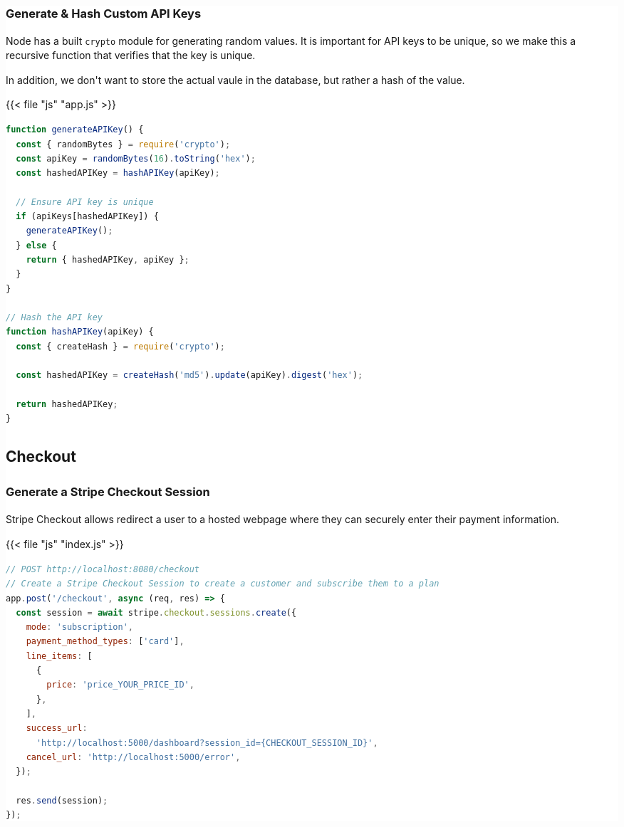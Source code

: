 ### Generate & Hash Custom API Keys

Node has a built `crypto` module for generating random values. It is important for API keys to be unique, so we make this a recursive function that verifies that the key is unique. 

In addition, we don't want to store the actual vaule in the database, but rather a hash of the value. 

{{< file "js" "app.js" >}}
```javascript
function generateAPIKey() {
  const { randomBytes } = require('crypto');
  const apiKey = randomBytes(16).toString('hex');
  const hashedAPIKey = hashAPIKey(apiKey);

  // Ensure API key is unique
  if (apiKeys[hashedAPIKey]) {
    generateAPIKey();
  } else {
    return { hashedAPIKey, apiKey };
  }
}

// Hash the API key
function hashAPIKey(apiKey) {
  const { createHash } = require('crypto');

  const hashedAPIKey = createHash('md5').update(apiKey).digest('hex');

  return hashedAPIKey;
}
```

## Checkout

### Generate a Stripe Checkout Session

Stripe Checkout allows redirect a user to a hosted webpage where they can securely enter their payment information.

{{< file "js" "index.js" >}}
```javascript
// POST http://localhost:8080/checkout
// Create a Stripe Checkout Session to create a customer and subscribe them to a plan
app.post('/checkout', async (req, res) => {
  const session = await stripe.checkout.sessions.create({
    mode: 'subscription',
    payment_method_types: ['card'],
    line_items: [
      {
        price: 'price_YOUR_PRICE_ID',
      },
    ],
    success_url:
      'http://localhost:5000/dashboard?session_id={CHECKOUT_SESSION_ID}',
    cancel_url: 'http://localhost:5000/error',
  });

  res.send(session);
});
```
